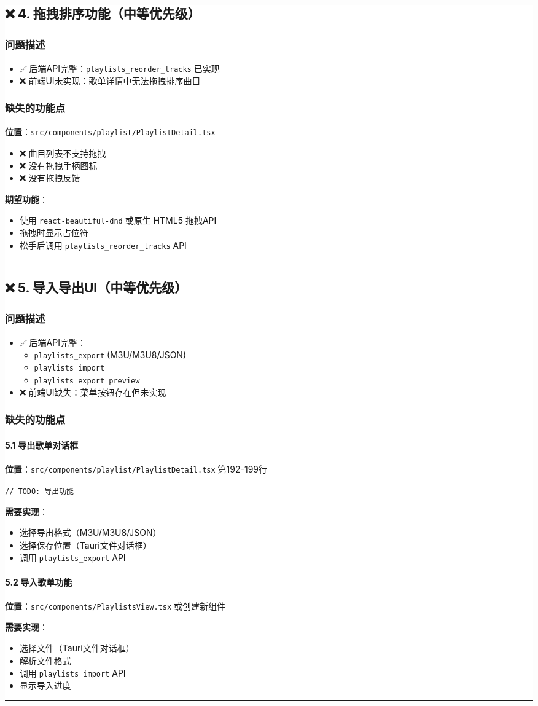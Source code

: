 
## ❌ 4. 拖拽排序功能（中等优先级）

### 问题描述
- ✅ 后端API完整：`playlists_reorder_tracks` 已实现
- ❌ 前端UI未实现：歌单详情中无法拖拽排序曲目

### 缺失的功能点
**位置**：`src/components/playlist/PlaylistDetail.tsx`
- ❌ 曲目列表不支持拖拽
- ❌ 没有拖拽手柄图标
- ❌ 没有拖拽反馈

**期望功能**：
- 使用 `react-beautiful-dnd` 或原生 HTML5 拖拽API
- 拖拽时显示占位符
- 松手后调用 `playlists_reorder_tracks` API

---

## ❌ 5. 导入导出UI（中等优先级）

### 问题描述
- ✅ 后端API完整：
  - `playlists_export` (M3U/M3U8/JSON)
  - `playlists_import`
  - `playlists_export_preview`
- ❌ 前端UI缺失：菜单按钮存在但未实现

### 缺失的功能点

#### 5.1 导出歌单对话框
**位置**：`src/components/playlist/PlaylistDetail.tsx` 第192-199行
```tsx
// TODO: 导出功能
```

**需要实现**：
- 选择导出格式（M3U/M3U8/JSON）
- 选择保存位置（Tauri文件对话框）
- 调用 `playlists_export` API

#### 5.2 导入歌单功能
**位置**：`src/components/PlaylistsView.tsx` 或创建新组件

**需要实现**：
- 选择文件（Tauri文件对话框）
- 解析文件格式
- 调用 `playlists_import` API
- 显示导入进度

---